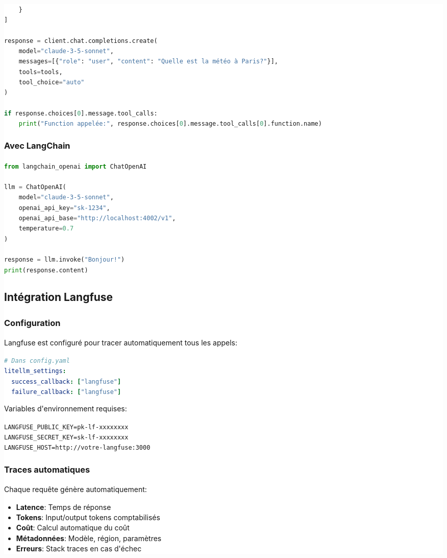 ```python
    }
]

response = client.chat.completions.create(
    model="claude-3-5-sonnet",
    messages=[{"role": "user", "content": "Quelle est la météo à Paris?"}],
    tools=tools,
    tool_choice="auto"
)

if response.choices[0].message.tool_calls:
    print("Function appelée:", response.choices[0].message.tool_calls[0].function.name)
```

### Avec LangChain

```python
from langchain_openai import ChatOpenAI

llm = ChatOpenAI(
    model="claude-3-5-sonnet",
    openai_api_key="sk-1234",
    openai_api_base="http://localhost:4002/v1",
    temperature=0.7
)

response = llm.invoke("Bonjour!")
print(response.content)
```

## Intégration Langfuse

### Configuration

Langfuse est configuré pour tracer automatiquement tous les appels:

```yaml
# Dans config.yaml
litellm_settings:
  success_callback: ["langfuse"]
  failure_callback: ["langfuse"]
```

Variables d'environnement requises:
```env
LANGFUSE_PUBLIC_KEY=pk-lf-xxxxxxxx
LANGFUSE_SECRET_KEY=sk-lf-xxxxxxxx
LANGFUSE_HOST=http://votre-langfuse:3000
```

### Traces automatiques

Chaque requête génère automatiquement:
- **Latence**: Temps de réponse
- **Tokens**: Input/output tokens comptabilisés
- **Coût**: Calcul automatique du coût
- **Métadonnées**: Modèle, région, paramètres
- **Erreurs**: Stack traces en cas d'échec
